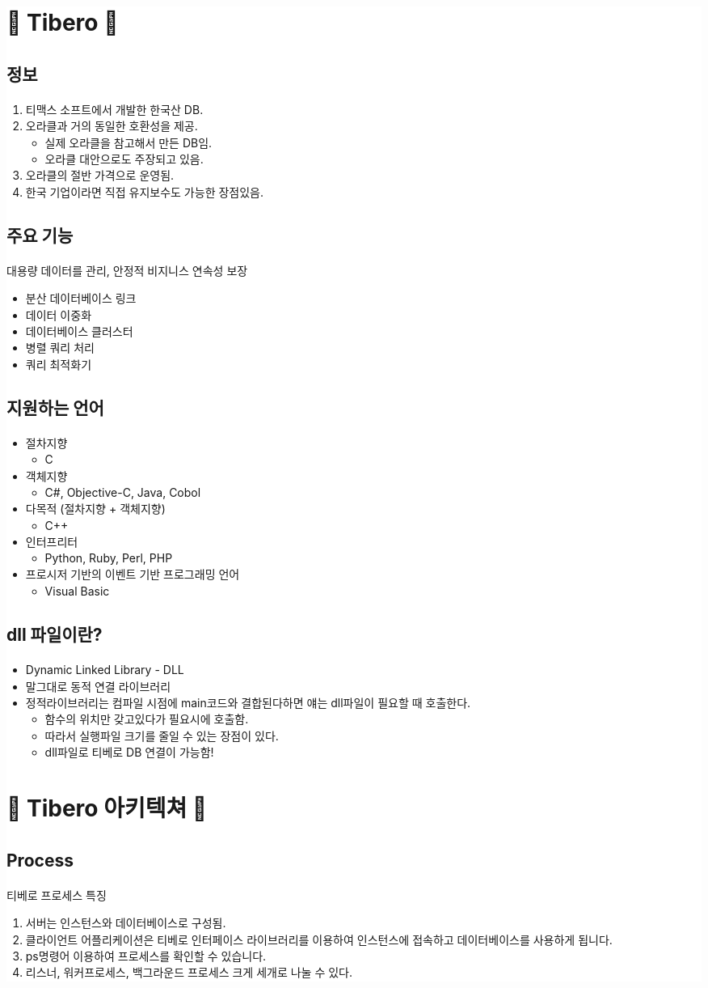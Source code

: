 # 🦎 Tibero 🦎

## 정보
1. 티맥스 소프트에서 개발한 한국산 DB.
2. 오라클과 거의 동일한 호환성을 제공.
	* 실제 오라클을 참고해서 만든 DB임.
	* 오라클 대안으로도 주장되고 있음.
3. 오라클의 절반 가격으로 운영됨.
4. 한국 기업이라면 직접 유지보수도 가능한 장점있음.

## 주요 기능
대용량 데이터를 관리, 안정적 비지니스 연속성 보장
* 분산 데이터베이스 링크
* 데이터 이중화
* 데이터베이스 클러스터
* 병렬 쿼리 처리
* 쿼리 최적화기

## 지원하는 언어
* 절차지향
	* C
* 객체지향
	* C#, Objective-C, Java, Cobol
* 다목적 (절차지향 + 객체지향)
	* C++
* 인터프리터
	* Python, Ruby, Perl, PHP
* 프로시저 기반의 이벤트 기반 프로그래밍 언어
	* Visual Basic

## dll 파일이란?
* Dynamic Linked Library - DLL
* 말그대로 동적 연결 라이브러리
* 정적라이브러리는 컴파일 시점에 main코드와 결합된다하면 얘는 dll파일이 필요할 때 호출한다.
	* 함수의 위치만 갖고있다가 필요시에 호출함.
	* 따라서 실행파일 크기를 줄일 수 있는 장점이 있다.
	* dll파일로 티베로 DB 연결이 가능함!  


#  🦎 Tibero 아키텍쳐 🦎
## Process
티베로 프로세스 특징
1. 서버는 인스턴스와 데이터베이스로 구성됨.  
2. 클라이언트 어플리케이션은 티베로 인터페이스 라이브러리를 이용하여 인스턴스에 접속하고 데이터베이스를 사용하게 됩니다.
3. ps명령어 이용하여 프로세스를 확인할 수 있습니다.
4. 리스너, 워커프로세스, 백그라운드 프로세스 크게 세개로 나눌 수 있다.
